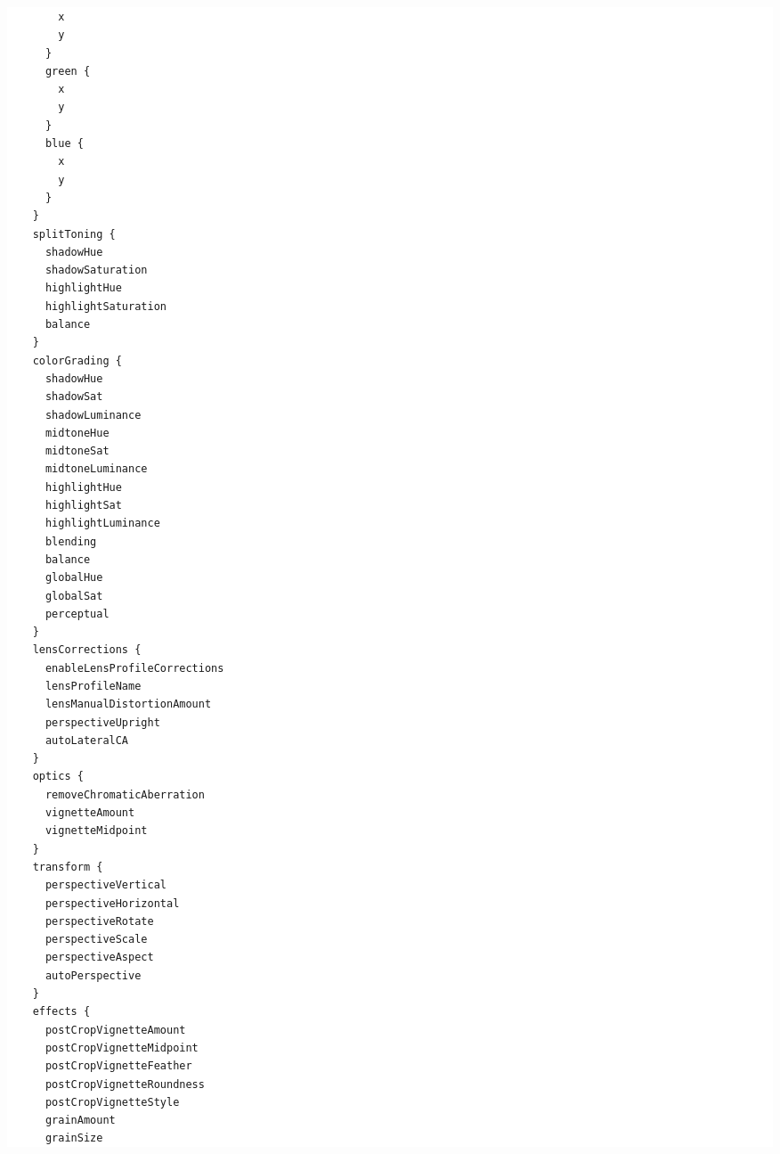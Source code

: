 ```graphql
        x
        y
      }
      green {
        x
        y
      }
      blue {
        x
        y
      }
    }
    splitToning {
      shadowHue
      shadowSaturation
      highlightHue
      highlightSaturation
      balance
    }
    colorGrading {
      shadowHue
      shadowSat
      shadowLuminance
      midtoneHue
      midtoneSat
      midtoneLuminance
      highlightHue
      highlightSat
      highlightLuminance
      blending
      balance
      globalHue
      globalSat
      perceptual
    }
    lensCorrections {
      enableLensProfileCorrections
      lensProfileName
      lensManualDistortionAmount
      perspectiveUpright
      autoLateralCA
    }
    optics {
      removeChromaticAberration
      vignetteAmount
      vignetteMidpoint
    }
    transform {
      perspectiveVertical
      perspectiveHorizontal
      perspectiveRotate
      perspectiveScale
      perspectiveAspect
      autoPerspective
    }
    effects {
      postCropVignetteAmount
      postCropVignetteMidpoint
      postCropVignetteFeather
      postCropVignetteRoundness
      postCropVignetteStyle
      grainAmount
      grainSize
```